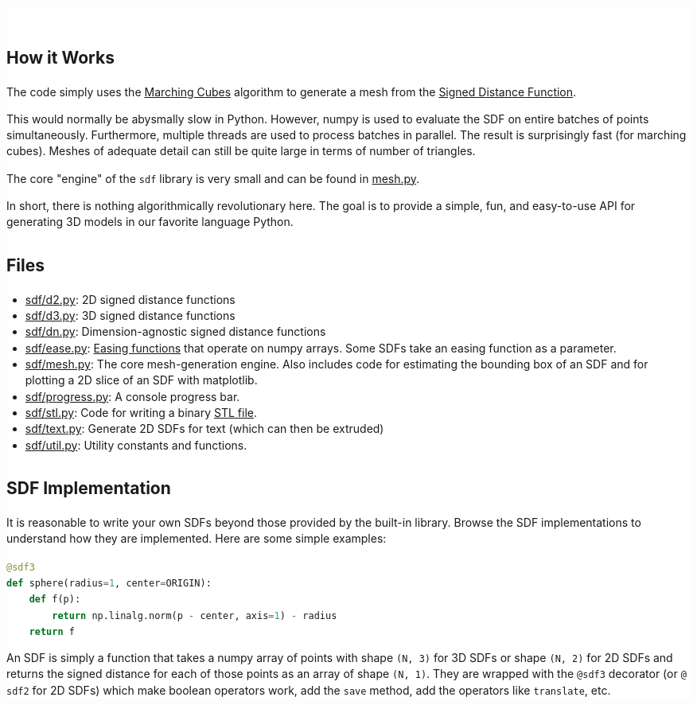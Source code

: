 <br clear="right">

## How it Works

The code simply uses the [Marching Cubes](https://en.wikipedia.org/wiki/Marching_cubes)
algorithm to generate a mesh from the [Signed Distance Function](https://en.wikipedia.org/wiki/Signed_distance_function).

This would normally be abysmally slow in Python. However, numpy is used to
evaluate the SDF on entire batches of points simultaneously. Furthermore,
multiple threads are used to process batches in parallel. The result is
surprisingly fast (for marching cubes). Meshes of adequate detail can
still be quite large in terms of number of triangles.

The core "engine" of the `sdf` library is very small and can be found in
[mesh.py](sdf/mesh.py).

In short, there is nothing algorithmically revolutionary here. The goal is
to provide a simple, fun, and easy-to-use API for generating 3D models in our
favorite language Python.

## Files

- [sdf/d2.py](sdf/d2.py): 2D signed distance functions
- [sdf/d3.py](sdf/d3.py): 3D signed distance functions
- [sdf/dn.py](sdf/dn.py): Dimension-agnostic signed distance functions
- [sdf/ease.py](sdf/ease.py): [Easing functions](https://easings.net/) that operate on numpy arrays. Some SDFs take an easing function as a parameter.
- [sdf/mesh.py](sdf/mesh.py): The core mesh-generation engine. Also includes code for estimating the bounding box of an SDF and for plotting a 2D slice of an SDF with matplotlib.
- [sdf/progress.py](sdf/progress.py): A console progress bar.
- [sdf/stl.py](sdf/stl.py): Code for writing a binary [STL file](https://en.wikipedia.org/wiki/STL_(file_format)).
- [sdf/text.py](sdf/text.py): Generate 2D SDFs for text (which can then be extruded)
- [sdf/util.py](sdf/util.py): Utility constants and functions.

## SDF Implementation

It is reasonable to write your own SDFs beyond those provided by the
built-in library. Browse the SDF implementations to understand how they are
implemented. Here are some simple examples:

```python
@sdf3
def sphere(radius=1, center=ORIGIN):
    def f(p):
        return np.linalg.norm(p - center, axis=1) - radius
    return f
```

An SDF is simply a function that takes a numpy array of points with shape `(N, 3)`
for 3D SDFs or shape `(N, 2)` for 2D SDFs and returns the signed distance for each
of those points as an array of shape `(N, 1)`. They are wrapped with the
`@sdf3` decorator (or `@sdf2` for 2D SDFs) which make boolean operators work,
add the `save` method, add the operators like `translate`, etc.
